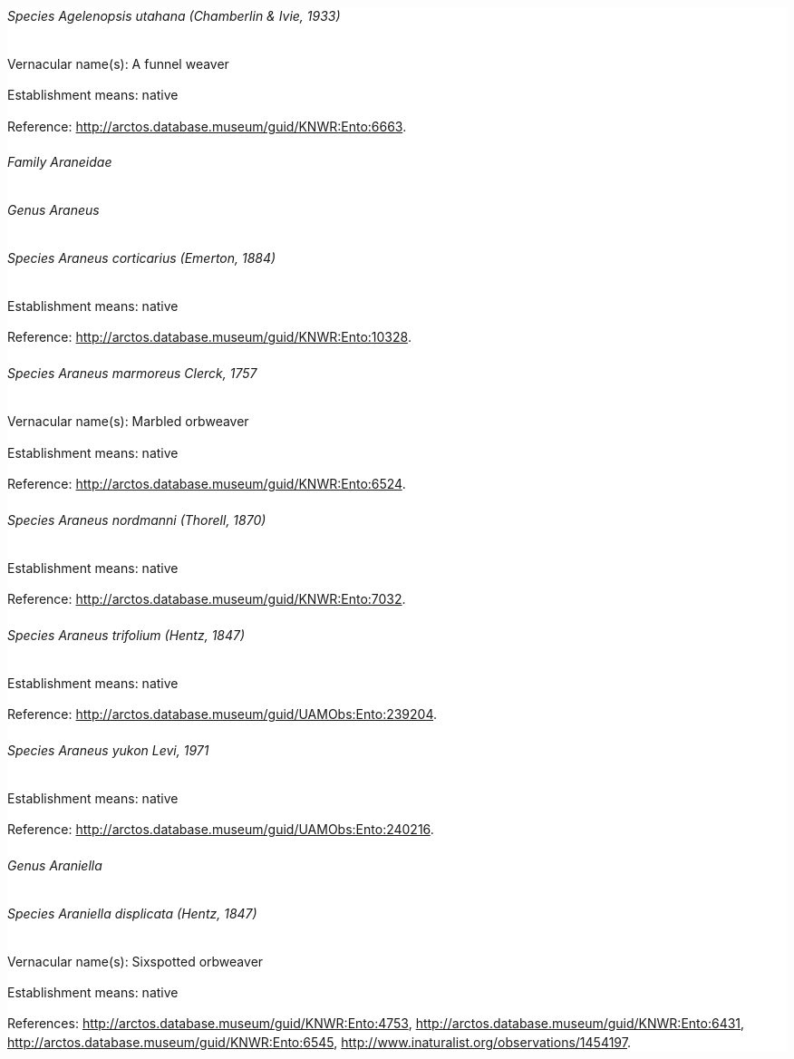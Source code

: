 ###### Species Agelenopsis utahana (Chamberlin & Ivie, 1933)

Vernacular name(s): A funnel weaver

Establishment means: native

Reference: 
<http://arctos.database.museum/guid/KNWR:Ento:6663>.

###### Family Araneidae

###### Genus Araneus

###### Species Araneus corticarius (Emerton, 1884)

Establishment means: native

Reference: 
<http://arctos.database.museum/guid/KNWR:Ento:10328>.

###### Species Araneus marmoreus Clerck, 1757

Vernacular name(s): Marbled orbweaver

Establishment means: native

Reference: 
<http://arctos.database.museum/guid/KNWR:Ento:6524>.

###### Species Araneus nordmanni (Thorell, 1870)

Establishment means: native

Reference: 
<http://arctos.database.museum/guid/KNWR:Ento:7032>.

###### Species Araneus trifolium (Hentz, 1847)

Establishment means: native

Reference: 
<http://arctos.database.museum/guid/UAMObs:Ento:239204>.

###### Species Araneus yukon Levi, 1971

Establishment means: native

Reference: 
<http://arctos.database.museum/guid/UAMObs:Ento:240216>.

###### Genus Araniella

###### Species Araniella displicata (Hentz, 1847)

Vernacular name(s): Sixspotted orbweaver

Establishment means: native

References: 
<http://arctos.database.museum/guid/KNWR:Ento:4753>, 
<http://arctos.database.museum/guid/KNWR:Ento:6431>, 
<http://arctos.database.museum/guid/KNWR:Ento:6545>, 
<http://www.inaturalist.org/observations/1454197>.
